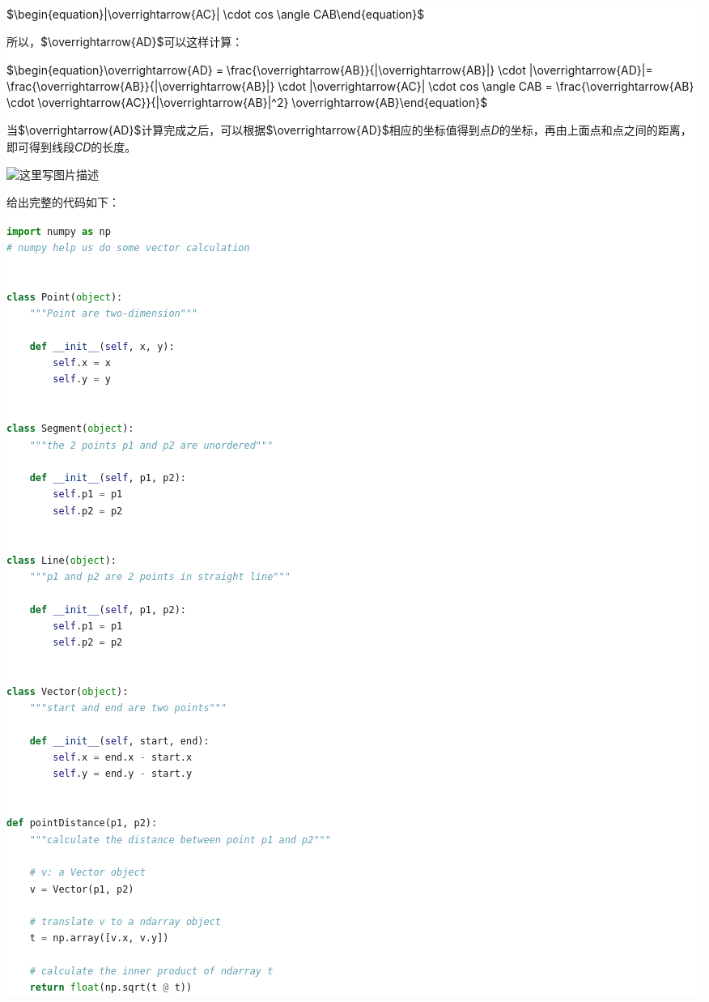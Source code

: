 

$\begin{equation}|\overrightarrow{AC}| \cdot cos \angle CAB\end{equation}$

所以，$\overrightarrow{AD}$可以这样计算：



$\begin{equation}\overrightarrow{AD}  = \frac{\overrightarrow{AB}}{|\overrightarrow{AB}|} \cdot |\overrightarrow{AD}|= \frac{\overrightarrow{AB}}{|\overrightarrow{AB}|} \cdot |\overrightarrow{AC}| \cdot cos \angle CAB = \frac{\overrightarrow{AB} \cdot \overrightarrow{AC}}{|\overrightarrow{AB}|^2}  \overrightarrow{AB}\end{equation}$

当$\overrightarrow{AD}$计算完成之后，可以根据$\overrightarrow{AD}$相应的坐标值得到点$D$的坐标，再由上面点和点之间的距离，即可得到线段$CD$的长度。

![这里写图片描述](https://img-blog.csdn.net/20160920154448885)

给出完整的代码如下：

```python
import numpy as np
# numpy help us do some vector calculation


class Point(object):
    """Point are two-dimension"""

    def __init__(self, x, y):
        self.x = x
        self.y = y


class Segment(object):
    """the 2 points p1 and p2 are unordered"""

    def __init__(self, p1, p2):
        self.p1 = p1
        self.p2 = p2


class Line(object):
    """p1 and p2 are 2 points in straight line"""

    def __init__(self, p1, p2):
        self.p1 = p1
        self.p2 = p2


class Vector(object):
    """start and end are two points"""

    def __init__(self, start, end):
        self.x = end.x - start.x
        self.y = end.y - start.y


def pointDistance(p1, p2):
    """calculate the distance between point p1 and p2"""

    # v: a Vector object
    v = Vector(p1, p2)

    # translate v to a ndarray object
    t = np.array([v.x, v.y])

    # calculate the inner product of ndarray t
    return float(np.sqrt(t @ t))

```